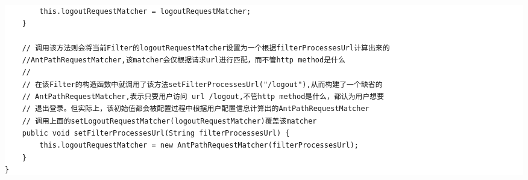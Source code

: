 ```
        this.logoutRequestMatcher = logoutRequestMatcher;
    }

    // 调用该方法则会将当前Filter的logoutRequestMatcher设置为一个根据filterProcessesUrl计算出来的
    //AntPathRequestMatcher,该matcher会仅根据请求url进行匹配，而不管http method是什么
    //
    // 在该Filter的构造函数中就调用了该方法setFilterProcessesUrl("/logout"),从而构建了一个缺省的
    // AntPathRequestMatcher,表示只要用户访问 url /logout,不管http method是什么，都认为用户想要
    // 退出登录。但实际上，该初始值都会被配置过程中根据用户配置信息计算出的AntPathRequestMatcher
    // 调用上面的setLogoutRequestMatcher(logoutRequestMatcher)覆盖该matcher
    public void setFilterProcessesUrl(String filterProcessesUrl) {
        this.logoutRequestMatcher = new AntPathRequestMatcher(filterProcessesUrl);
    }
}
```